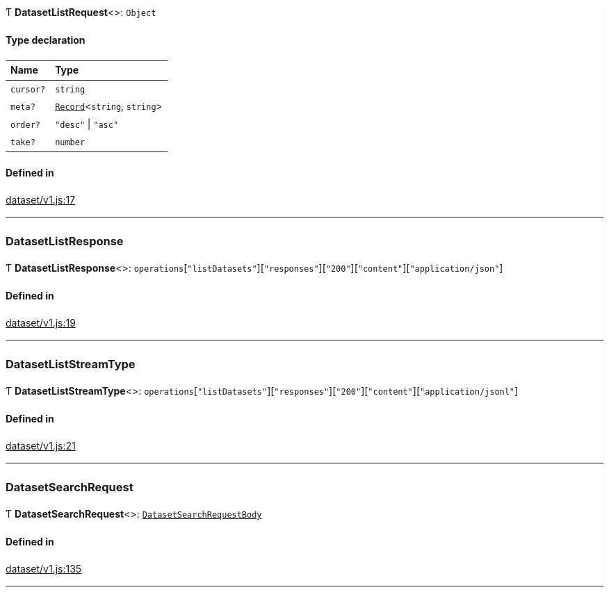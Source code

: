 Ƭ **DatasetListRequest**\<\>: `Object`

#### Type declaration

| Name | Type |
| :------ | :------ |
| `cursor?` | `string` |
| `meta?` | [`Record`]( https://www.typescriptlang.org/docs/handbook/utility-types.html#recordkeys-type )\<`string`, `string`\> |
| `order?` | ``"desc"`` \| ``"asc"`` |
| `take?` | `number` |

#### Defined in

[dataset/v1.js:17](https://github.com/chatbotkit/node-sdk/blob/main/packages/sdk/src/dataset/v1.js#L17)

___

### DatasetListResponse

Ƭ **DatasetListResponse**\<\>: `operations`[``"listDatasets"``][``"responses"``][``"200"``][``"content"``][``"application/json"``]

#### Defined in

[dataset/v1.js:19](https://github.com/chatbotkit/node-sdk/blob/main/packages/sdk/src/dataset/v1.js#L19)

___

### DatasetListStreamType

Ƭ **DatasetListStreamType**\<\>: `operations`[``"listDatasets"``][``"responses"``][``"200"``][``"content"``][``"application/jsonl"``]

#### Defined in

[dataset/v1.js:21](https://github.com/chatbotkit/node-sdk/blob/main/packages/sdk/src/dataset/v1.js#L21)

___

### DatasetSearchRequest

Ƭ **DatasetSearchRequest**\<\>: [`DatasetSearchRequestBody`](dataset_v1.md#datasetsearchrequestbody)

#### Defined in

[dataset/v1.js:135](https://github.com/chatbotkit/node-sdk/blob/main/packages/sdk/src/dataset/v1.js#L135)

___
